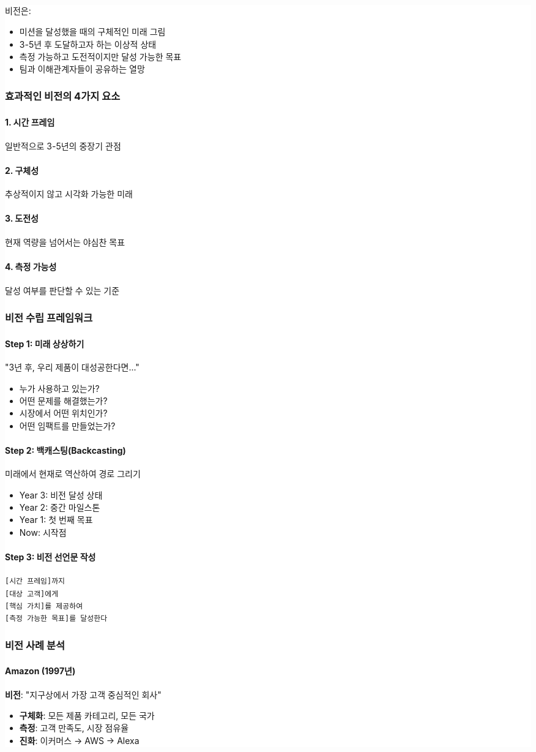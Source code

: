 비전은:
- 미션을 달성했을 때의 구체적인 미래 그림
- 3-5년 후 도달하고자 하는 이상적 상태
- 측정 가능하고 도전적이지만 달성 가능한 목표
- 팀과 이해관계자들이 공유하는 열망

### 효과적인 비전의 4가지 요소

#### 1. 시간 프레임
일반적으로 3-5년의 중장기 관점

#### 2. 구체성
추상적이지 않고 시각화 가능한 미래

#### 3. 도전성
현재 역량을 넘어서는 야심찬 목표

#### 4. 측정 가능성
달성 여부를 판단할 수 있는 기준

### 비전 수립 프레임워크

#### Step 1: 미래 상상하기
"3년 후, 우리 제품이 대성공한다면..."
- 누가 사용하고 있는가?
- 어떤 문제를 해결했는가?
- 시장에서 어떤 위치인가?
- 어떤 임팩트를 만들었는가?

#### Step 2: 백캐스팅(Backcasting)
미래에서 현재로 역산하여 경로 그리기
- Year 3: 비전 달성 상태
- Year 2: 중간 마일스톤
- Year 1: 첫 번째 목표
- Now: 시작점

#### Step 3: 비전 선언문 작성
```
[시간 프레임]까지
[대상 고객]에게
[핵심 가치]를 제공하여
[측정 가능한 목표]를 달성한다
```

### 비전 사례 분석

#### Amazon (1997년)
**비전**: "지구상에서 가장 고객 중심적인 회사"
- **구체화**: 모든 제품 카테고리, 모든 국가
- **측정**: 고객 만족도, 시장 점유율
- **진화**: 이커머스 → AWS → Alexa
